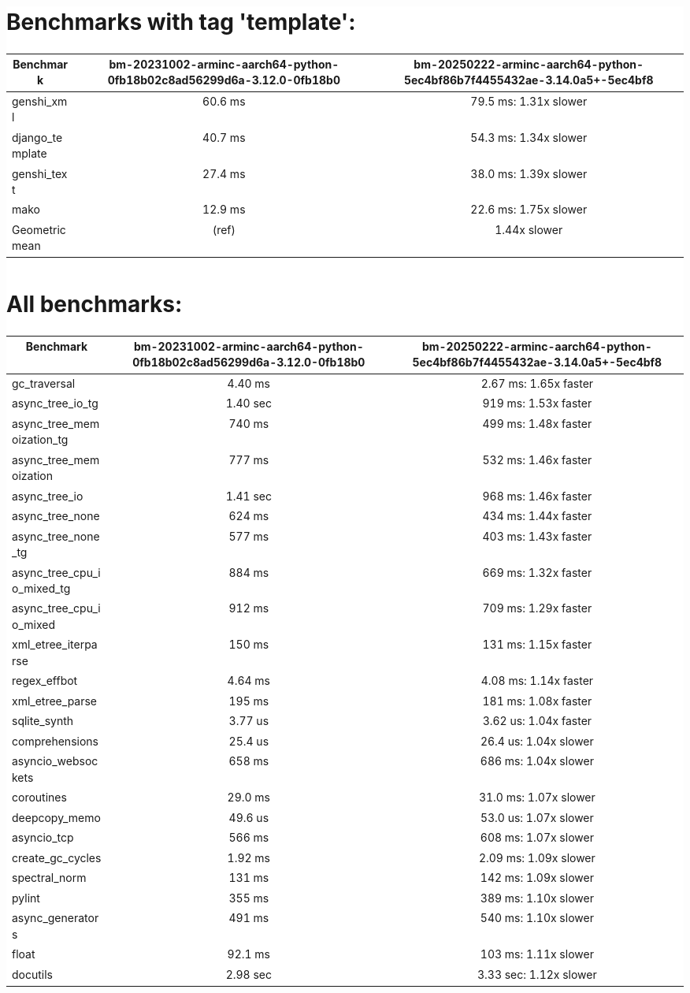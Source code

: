 Benchmarks with tag 'template':
===============================

| Benchmark       | bm-20231002-arminc-aarch64-python-0fb18b02c8ad56299d6a-3.12.0-0fb18b0 | bm-20250222-arminc-aarch64-python-5ec4bf86b7f4455432ae-3.14.0a5+-5ec4bf8 |
|-----------------|:---------------------------------------------------------------------:|:------------------------------------------------------------------------:|
| genshi_xml      | 60.6 ms                                                               | 79.5 ms: 1.31x slower                                                    |
| django_template | 40.7 ms                                                               | 54.3 ms: 1.34x slower                                                    |
| genshi_text     | 27.4 ms                                                               | 38.0 ms: 1.39x slower                                                    |
| mako            | 12.9 ms                                                               | 22.6 ms: 1.75x slower                                                    |
| Geometric mean  | (ref)                                                                 | 1.44x slower                                                             |

All benchmarks:
===============

| Benchmark                  | bm-20231002-arminc-aarch64-python-0fb18b02c8ad56299d6a-3.12.0-0fb18b0 | bm-20250222-arminc-aarch64-python-5ec4bf86b7f4455432ae-3.14.0a5+-5ec4bf8 |
|----------------------------|:---------------------------------------------------------------------:|:------------------------------------------------------------------------:|
| gc_traversal               | 4.40 ms                                                               | 2.67 ms: 1.65x faster                                                    |
| async_tree_io_tg           | 1.40 sec                                                              | 919 ms: 1.53x faster                                                     |
| async_tree_memoization_tg  | 740 ms                                                                | 499 ms: 1.48x faster                                                     |
| async_tree_memoization     | 777 ms                                                                | 532 ms: 1.46x faster                                                     |
| async_tree_io              | 1.41 sec                                                              | 968 ms: 1.46x faster                                                     |
| async_tree_none            | 624 ms                                                                | 434 ms: 1.44x faster                                                     |
| async_tree_none_tg         | 577 ms                                                                | 403 ms: 1.43x faster                                                     |
| async_tree_cpu_io_mixed_tg | 884 ms                                                                | 669 ms: 1.32x faster                                                     |
| async_tree_cpu_io_mixed    | 912 ms                                                                | 709 ms: 1.29x faster                                                     |
| xml_etree_iterparse        | 150 ms                                                                | 131 ms: 1.15x faster                                                     |
| regex_effbot               | 4.64 ms                                                               | 4.08 ms: 1.14x faster                                                    |
| xml_etree_parse            | 195 ms                                                                | 181 ms: 1.08x faster                                                     |
| sqlite_synth               | 3.77 us                                                               | 3.62 us: 1.04x faster                                                    |
| comprehensions             | 25.4 us                                                               | 26.4 us: 1.04x slower                                                    |
| asyncio_websockets         | 658 ms                                                                | 686 ms: 1.04x slower                                                     |
| coroutines                 | 29.0 ms                                                               | 31.0 ms: 1.07x slower                                                    |
| deepcopy_memo              | 49.6 us                                                               | 53.0 us: 1.07x slower                                                    |
| asyncio_tcp                | 566 ms                                                                | 608 ms: 1.07x slower                                                     |
| create_gc_cycles           | 1.92 ms                                                               | 2.09 ms: 1.09x slower                                                    |
| spectral_norm              | 131 ms                                                                | 142 ms: 1.09x slower                                                     |
| pylint                     | 355 ms                                                                | 389 ms: 1.10x slower                                                     |
| async_generators           | 491 ms                                                                | 540 ms: 1.10x slower                                                     |
| float                      | 92.1 ms                                                               | 103 ms: 1.11x slower                                                     |
| docutils                   | 2.98 sec                                                              | 3.33 sec: 1.12x slower                                                   |